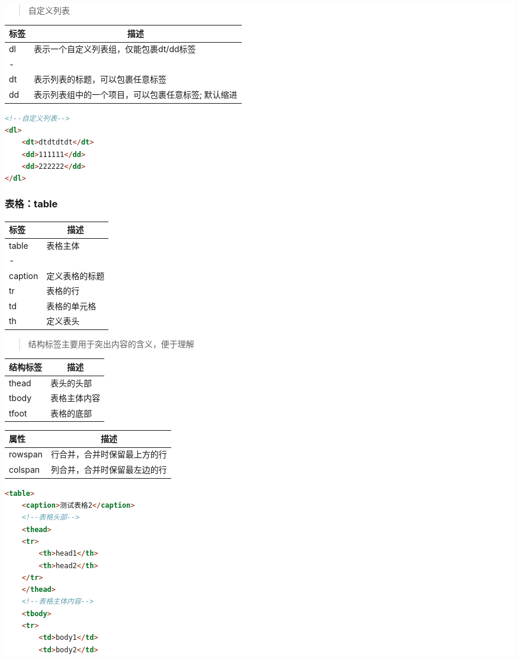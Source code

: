 > 自定义列表

|标签|描述|
|:--|--|
|dl|表示一个自定义列表组，仅能包裹dt/dd标签|
|-||
|dt|表示列表的标题，可以包裹任意标签|
|dd|表示列表组中的一个项目，可以包裹任意标签; 默认缩进|

```html
<!--自定义列表-->
<dl>
    <dt>dtdtdtdt</dt>
    <dd>111111</dd>
    <dd>222222</dd>
</dl>
```

### 表格：table

|标签|描述|
|:--|--|
|table|表格主体|
|-||
|caption|定义表格的标题|
|tr|表格的行|
|td|表格的单元格|
|th|定义表头|

> 结构标签主要用于突出内容的含义，便于理解

|结构标签|描述|
|:--|--|
|thead|表头的头部|
|tbody|表格主体内容|
|tfoot|表格的底部|

|属性|描述|
|:--|--|
|rowspan|行合并，合并时保留最上方的行|
|colspan|列合并，合并时保留最左边的行|

```html
<table>
    <caption>测试表格2</caption>
    <!--表格头部-->
    <thead>
    <tr>
        <th>head1</th>
        <th>head2</th>
    </tr>
    </thead>
    <!--表格主体内容-->
    <tbody>
    <tr>
        <td>body1</td>
        <td>body2</td>
```